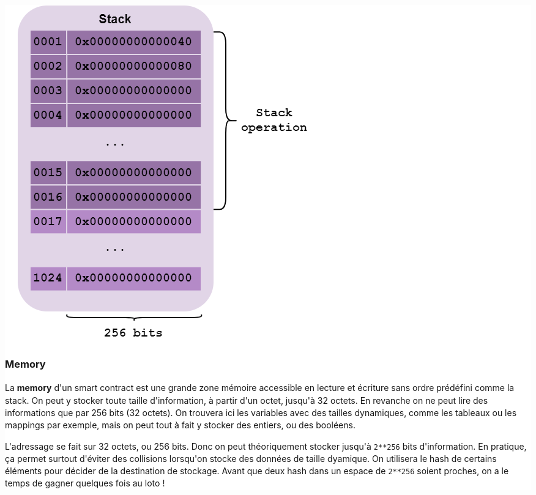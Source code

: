 [![Stack](/assets/uploads/2023/06/stack.png)](/assets/uploads/2023/06/stack.png)


### Memory

La **memory** d'un smart contract est une grande zone mémoire accessible en lecture et écriture sans ordre prédéfini comme la stack. On peut y stocker toute taille d'information, à partir d'un octet, jusqu'à 32 octets. En revanche on ne peut lire des informations que par 256 bits (32 octets). On trouvera ici les variables avec des tailles dynamiques, comme les tableaux ou les mappings par exemple, mais on peut tout à fait y stocker des entiers, ou des booléens.

L'adressage se fait sur 32 octets, ou 256 bits. Donc on peut théoriquement stocker jusqu'à `2**256` bits d'information. En pratique, ça permet surtout d'éviter des collisions lorsqu'on stocke des données de taille dyamique. On utilisera le hash de certains éléments pour décider de la destination de stockage. Avant que deux hash dans un espace de `2**256` soient proches, on a le temps de gagner quelques fois au loto !
